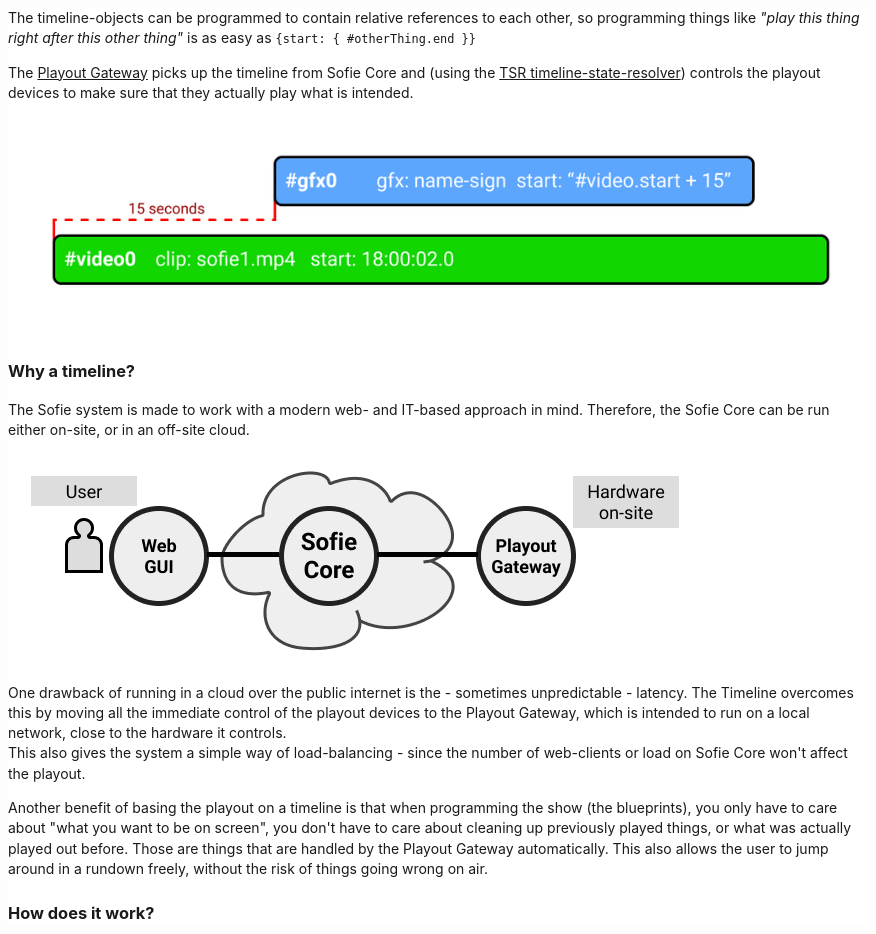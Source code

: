 The timeline-objects can be programmed to contain relative references to each other, so programming things like _"play this thing right after this other thing"_ is as easy as `{start: { #otherThing.end }}`

The [Playout Gateway](../for-developers/libraries.md) picks up the timeline from Sofie&nbsp;Core and \(using the [TSR timeline-state-resolver](https://github.com/nrkno/sofie-timeline-state-resolver)\) controls the playout devices to make sure that they actually play what is intended.

![Example of 2 objects in a timeline: The #video object, destined to play at a certain time, and #gfx0, destined to start 15 seconds into the video.](/img/docs/main/features/timeline.png)

### Why a timeline?

The Sofie system is made to work with a modern web- and IT-based approach in mind. Therefore, the Sofie&nbsp;Core can be run either on-site, or in an off-site cloud.

![Sofie Core can run in the cloud](/img/docs/main/features/sofie-web-architecture.png)

One drawback of running in a cloud over the public internet is the - sometimes unpredictable - latency. The Timeline overcomes this by moving all the immediate control of the playout devices to the Playout Gateway, which is intended to run on a local network, close to the hardware it controls.  
This also gives the system a simple way of load-balancing - since the number of web-clients or load on Sofie&nbsp;Core won't affect the playout.

Another benefit of basing the playout on a timeline is that when programming the show \(the blueprints\), you only have to care about "what you want to be on screen", you don't have to care about cleaning up previously played things, or what was actually played out before. Those are things that are handled by the Playout Gateway automatically. This also allows the user to jump around in a rundown freely, without the risk of things going wrong on air.

### How does it work?
